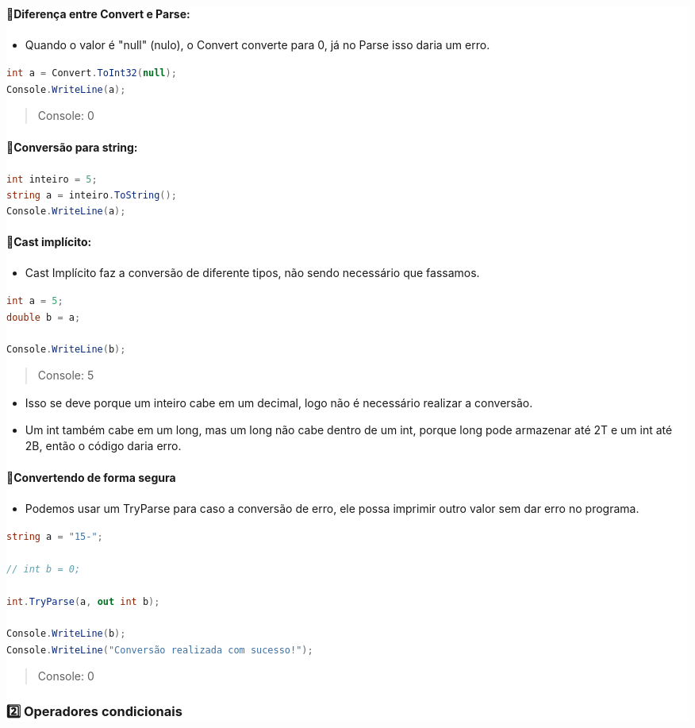 #### 📍Diferença entre Convert e Parse:

* Quando o valor é "null" (nulo), o Convert converte para 0, já no Parse isso daria um erro.

~~~~C#
int a = Convert.ToInt32(null);
Console.WriteLine(a);
~~~~

> Console: 0


#### 📍Conversão para string:

~~~~C#
int inteiro = 5;
string a = inteiro.ToString();
Console.WriteLine(a);
~~~~

#### 📍Cast implícito:

* Cast Implícito faz a conversão de diferente tipos, não sendo necessário que fassamos.

~~~~C#
int a = 5;
double b = a;

Console.WriteLine(b);
~~~~

> Console: 5

* Isso se deve porque um inteiro cabe em um decimal, logo não é necessário realizar a conversão.

* Um int também cabe em um long, mas um long não cabe dentro de um int, porque long pode armazenar até 2T e um int até 2B, então o código daria erro.

#### 📍Convertendo de forma segura

* Podemos usar um TryParse para caso a conversão de erro, ele possa imprimir outro valor sem dar erro no programa. 

~~~~C#
string a = "15-";

// int b = 0;

int.TryParse(a, out int b);

Console.WriteLine(b);
Console.WriteLine("Conversão realizada com sucesso!");
~~~~

> Console: 0

### 2️⃣ Operadores condicionais
